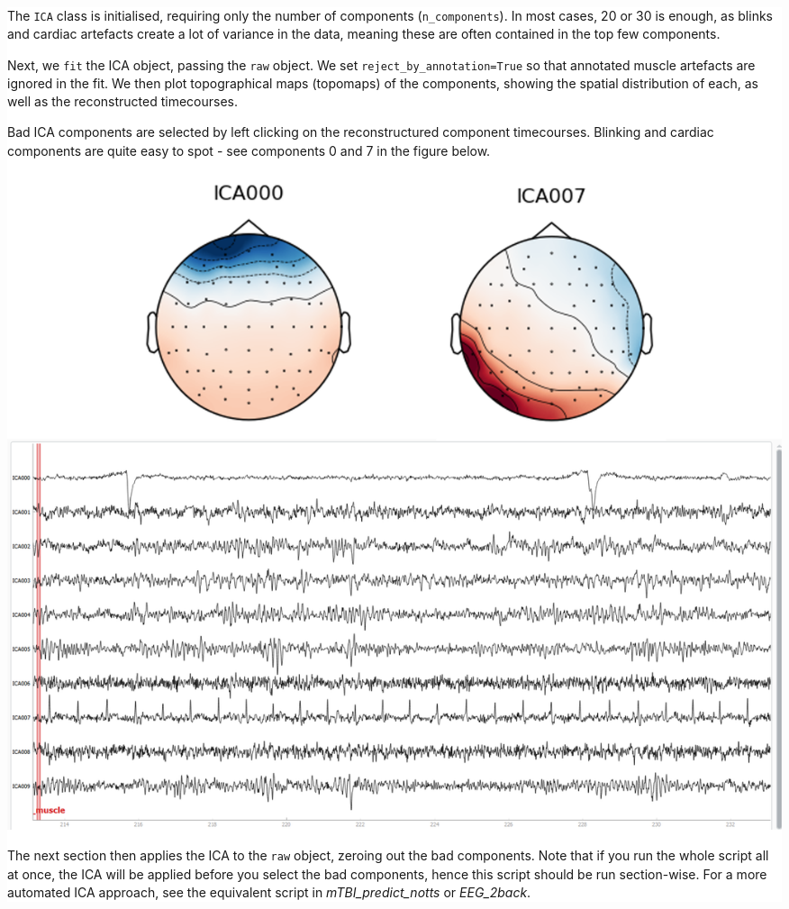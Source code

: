 The `ICA` class is initialised, requiring only the number of components (`n_components`). In most cases, 20 or 30 is enough, as blinks and cardiac artefacts create a lot of variance in the data, meaning these are often contained in the top few components. 

Next, we `fit` the ICA object, passing the `raw` object. We set `reject_by_annotation=True` so that annotated muscle artefacts are ignored in the fit. We then plot topographical maps (topomaps) of the components, showing the spatial distribution of each, as well as the reconstructed timecourses. 

Bad ICA components are selected by left clicking on the reconstructured component timecourses. Blinking and cardiac components are quite easy to spot - see components 0 and 7 in the figure below.

![ICA](readme_figs/ica.png "Blink and Cardiac ICA components")

The next section then applies the ICA to the `raw` object, zeroing out the bad components. Note that if you run the whole script all at once, the ICA will be applied before you select the bad components, hence this script should be run section-wise. For a more automated ICA approach, see the equivalent script in *mTBI_predict_notts* or *EEG_2back*.
